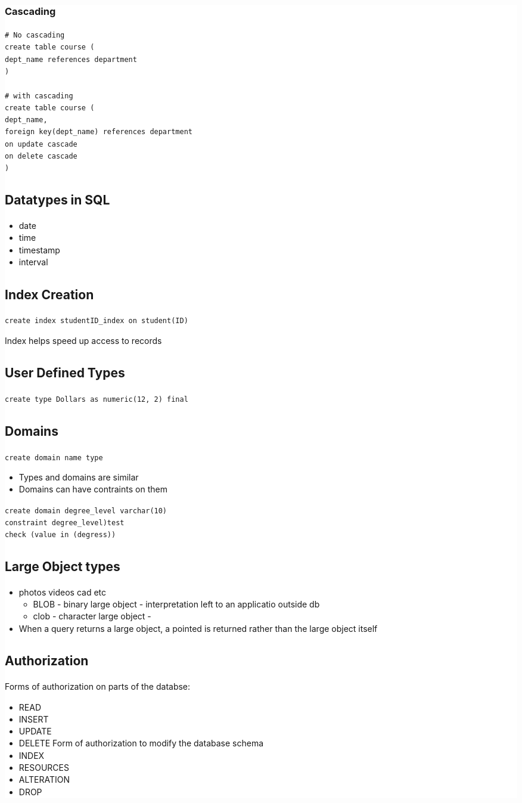 ### Cascading
```
# No cascading
create table course (
dept_name references department
)

# with cascading
create table course (
dept_name,
foreign key(dept_name) references department
on update cascade
on delete cascade
)

```
## Datatypes in SQL
* date
* time
* timestamp
* interval

## Index Creation
```
create index studentID_index on student(ID)
```
Index helps speed up access to records

## User Defined Types 
```
create type Dollars as numeric(12, 2) final
```
## Domains
```
create domain name type
```
* Types and domains are similar
* Domains can have contraints on them
```
create domain degree_level varchar(10)
constraint degree_level)test
check (value in (degress))
```

## Large Object types
* photos videos cad etc 
	* BLOB - binary large object - interpretation left to an applicatio outside db
	* clob - character large object -
* When a query returns a large object, a pointed is returned rather than the large object itself
## Authorization
Forms of authorization on parts of the databse:
* READ
* INSERT
* UPDATE
* DELETE
Form of authorization to modify the database schema
* INDEX
* RESOURCES
* ALTERATION
* DROP